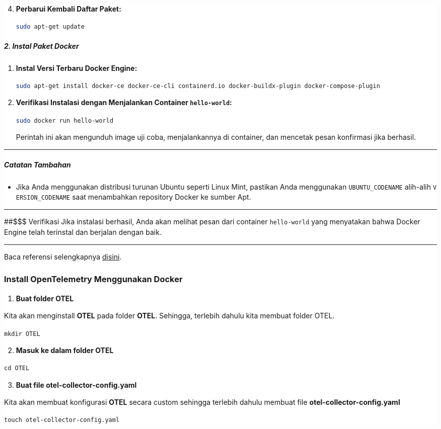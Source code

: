 4. **Perbarui Kembali Daftar Paket:**
   ```bash
   sudo apt-get update
   ```

##### 2. Instal Paket Docker

1. **Instal Versi Terbaru Docker Engine:**
   ```bash
   sudo apt-get install docker-ce docker-ce-cli containerd.io docker-buildx-plugin docker-compose-plugin
   ```

2. **Verifikasi Instalasi dengan Menjalankan Container `hello-world`:**
   ```bash
   sudo docker run hello-world
   ```

   Perintah ini akan mengunduh image uji coba, menjalankannya di container, dan mencetak pesan konfirmasi jika berhasil.

---

##### Catatan Tambahan
- Jika Anda menggunakan distribusi turunan Ubuntu seperti Linux Mint, pastikan Anda menggunakan `UBUNTU_CODENAME` alih-alih `VERSION_CODENAME` saat menambahkan repository Docker ke sumber Apt.

---

##$$$ Verifikasi
Jika instalasi berhasil, Anda akan melihat pesan dari container `hello-world` yang menyatakan bahwa Docker Engine telah terinstal dan berjalan dengan baik.

---
  
Baca referensi selengkapnya [disini](https://docs.docker.com/engine/install/ubuntu/).

### Install OpenTelemetry Menggunakan Docker

1. **Buat folder OTEL**

Kita akan menginstall **OTEL** pada folder **OTEL**. Sehingga, terlebih dahulu kita membuat folder OTEL.
  
```
mkdir OTEL
```

2. **Masuk ke dalam folder OTEL**

```
cd OTEL
``` 

3. **Buat file otel-collector-config.yaml**
  
Kita akan membuat konfigurasi **OTEL** secara custom sehingga terlebih dahulu membuat file **otel-collector-config.yaml**
  
```
touch otel-collector-config.yaml
```
